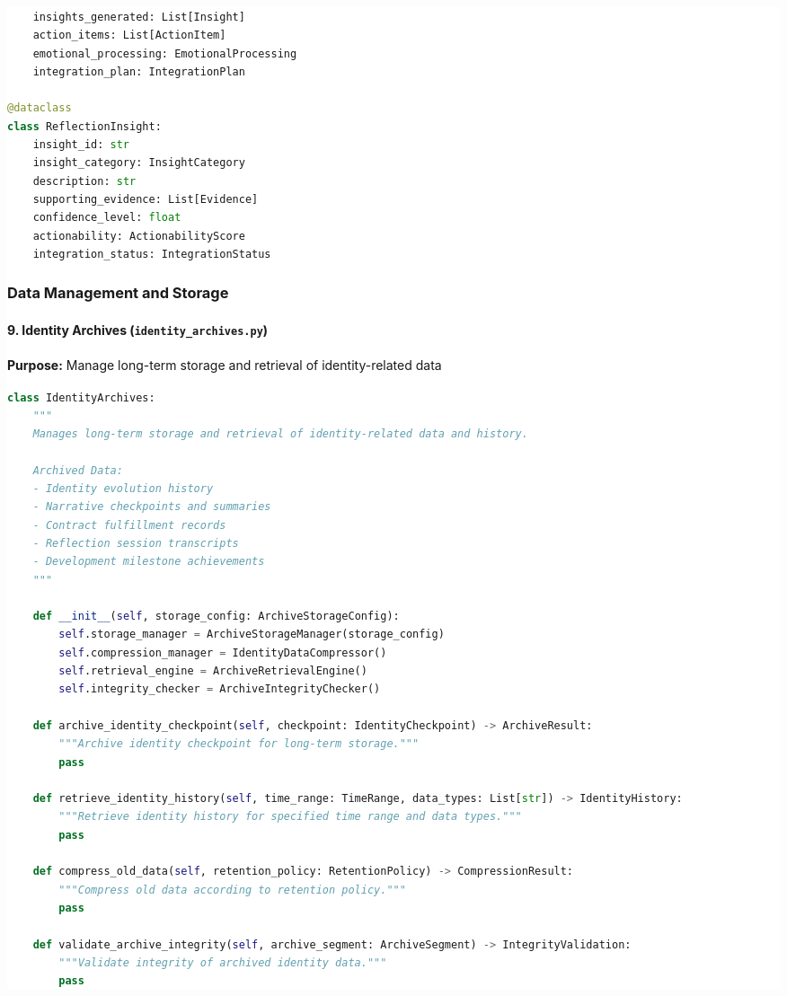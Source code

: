 ```python
    insights_generated: List[Insight]
    action_items: List[ActionItem]
    emotional_processing: EmotionalProcessing
    integration_plan: IntegrationPlan
    
@dataclass
class ReflectionInsight:
    insight_id: str
    insight_category: InsightCategory
    description: str
    supporting_evidence: List[Evidence]
    confidence_level: float
    actionability: ActionabilityScore
    integration_status: IntegrationStatus
```

### Data Management and Storage

#### 9. Identity Archives (`identity_archives.py`)

**Purpose:** Manage long-term storage and retrieval of identity-related data

```python
class IdentityArchives:
    """
    Manages long-term storage and retrieval of identity-related data and history.
    
    Archived Data:
    - Identity evolution history
    - Narrative checkpoints and summaries
    - Contract fulfillment records
    - Reflection session transcripts
    - Development milestone achievements
    """
    
    def __init__(self, storage_config: ArchiveStorageConfig):
        self.storage_manager = ArchiveStorageManager(storage_config)
        self.compression_manager = IdentityDataCompressor()
        self.retrieval_engine = ArchiveRetrievalEngine()
        self.integrity_checker = ArchiveIntegrityChecker()
        
    def archive_identity_checkpoint(self, checkpoint: IdentityCheckpoint) -> ArchiveResult:
        """Archive identity checkpoint for long-term storage."""
        pass
    
    def retrieve_identity_history(self, time_range: TimeRange, data_types: List[str]) -> IdentityHistory:
        """Retrieve identity history for specified time range and data types."""
        pass
    
    def compress_old_data(self, retention_policy: RetentionPolicy) -> CompressionResult:
        """Compress old data according to retention policy."""
        pass
    
    def validate_archive_integrity(self, archive_segment: ArchiveSegment) -> IntegrityValidation:
        """Validate integrity of archived identity data."""
        pass
```
